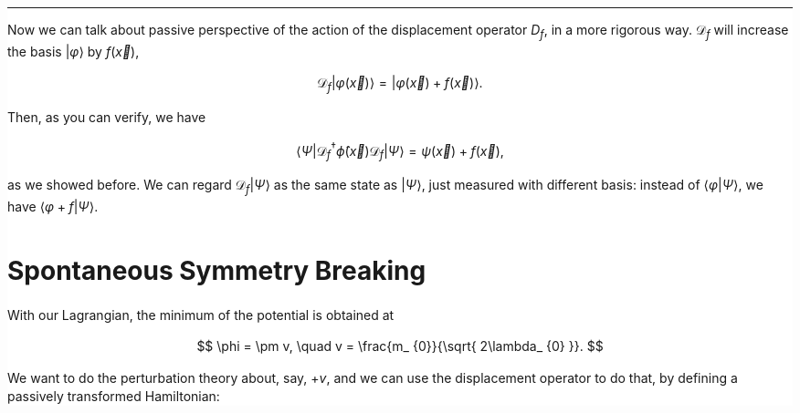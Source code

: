 - - -

Now we can talk about passive perspective of the action of the displacement operator $D_ {f}$, in a more rigorous way. $\mathcal{D}_ {f}$ will increase the basis $\left\lvert{\varphi}\right\rangle$ by $f(\vec{x})$, 

$$
\mathcal{D}_ {f}\left\lvert{\varphi(\vec{x})}\right\rangle  = \left\lvert{\varphi(\vec{x})+f(\vec{x})}\right\rangle .
$$

Then, as you can verify, we have 

$$
\left\langle{\Psi}\right\rvert \mathcal{D}_ {f}^{\dagger} \hat{\phi}(\vec{x}) \mathcal{D}_ {f}\left\lvert{\Psi}\right\rangle  = \psi(\vec{x})+f(\vec{x}),
$$

as we showed before. We can regard $\mathcal{D}_ {f}\left\lvert{\Psi}\right\rangle$ as the same state as $\left\lvert{\Psi}\right\rangle$, just measured with different basis: instead of $\left\langle \varphi \middle\vert \Psi \right\rangle$, we have $\left\langle \varphi+f \middle\vert \Psi \right\rangle$. 
# Spontaneous Symmetry Breaking

With our Lagrangian, the minimum of the potential is obtained at 

$$
\phi = \pm v, \quad  v = \frac{m_ {0}}{\sqrt{ 2\lambda_ {0} }}.
$$

We want to do the perturbation theory about, say, $+v$, and we can use the displacement operator to do that, by defining a passively transformed Hamiltonian:

